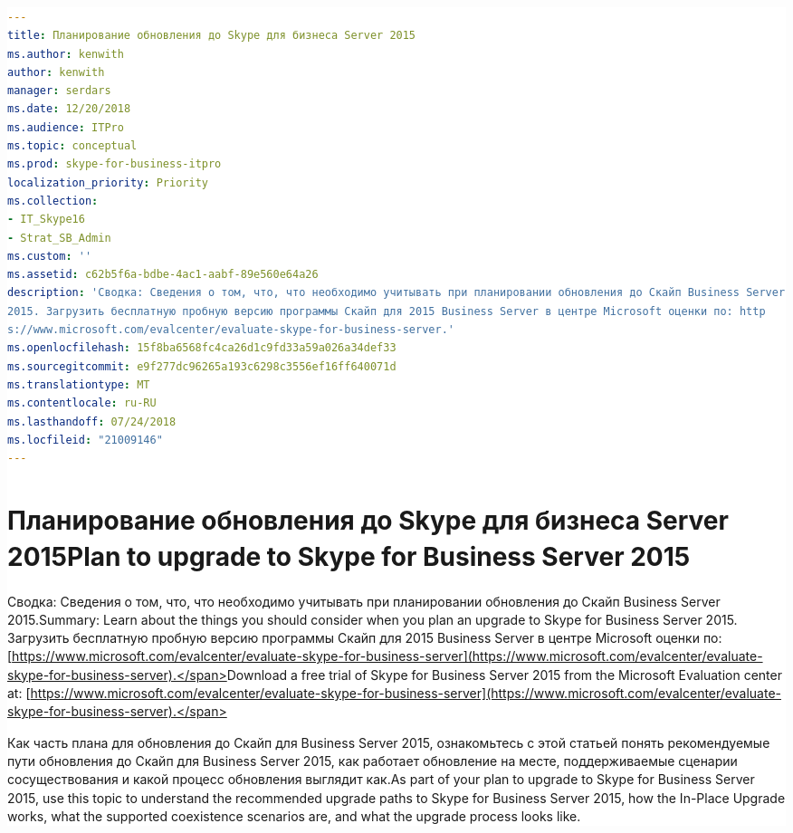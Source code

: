 ```yaml
---
title: Планирование обновления до Skype для бизнеса Server 2015
ms.author: kenwith
author: kenwith
manager: serdars
ms.date: 12/20/2018
ms.audience: ITPro
ms.topic: conceptual
ms.prod: skype-for-business-itpro
localization_priority: Priority
ms.collection:
- IT_Skype16
- Strat_SB_Admin
ms.custom: ''
ms.assetid: c62b5f6a-bdbe-4ac1-aabf-89e560e64a26
description: 'Сводка: Сведения о том, что, что необходимо учитывать при планировании обновления до Скайп Business Server 2015. Загрузить бесплатную пробную версию программы Скайп для 2015 Business Server в центре Microsoft оценки по: https://www.microsoft.com/evalcenter/evaluate-skype-for-business-server.'
ms.openlocfilehash: 15f8ba6568fc4ca26d1c9fd33a59a026a34def33
ms.sourcegitcommit: e9f277dc96265a193c6298c3556ef16ff640071d
ms.translationtype: MT
ms.contentlocale: ru-RU
ms.lasthandoff: 07/24/2018
ms.locfileid: "21009146"
---
```

# <a name="plan-to-upgrade-to-skype-for-business-server-2015"></a><span data-ttu-id="c5934-104">Планирование обновления до Skype для бизнеса Server 2015</span><span class="sxs-lookup"><span data-stu-id="c5934-104">Plan to upgrade to Skype for Business Server 2015</span></span>
 
<span data-ttu-id="c5934-105">Сводка: Сведения о том, что, что необходимо учитывать при планировании обновления до Скайп Business Server 2015.</span><span class="sxs-lookup"><span data-stu-id="c5934-105">Summary: Learn about the things you should consider when you plan an upgrade to Skype for Business Server 2015.</span></span> <span data-ttu-id="c5934-106">Загрузить бесплатную пробную версию программы Скайп для 2015 Business Server в центре Microsoft оценки по: [https://www.microsoft.com/evalcenter/evaluate-skype-for-business-server](https://www.microsoft.com/evalcenter/evaluate-skype-for-business-server).</span><span class="sxs-lookup"><span data-stu-id="c5934-106">Download a free trial of Skype for Business Server 2015 from the Microsoft Evaluation center at: [https://www.microsoft.com/evalcenter/evaluate-skype-for-business-server](https://www.microsoft.com/evalcenter/evaluate-skype-for-business-server).</span></span>
  
<span data-ttu-id="c5934-107">Как часть плана для обновления до Скайп для Business Server 2015, ознакомьтесь с этой статьей понять рекомендуемые пути обновления до Скайп для Business Server 2015, как работает обновление на месте, поддерживаемые сценарии сосуществования и какой процесс обновления выглядит как.</span><span class="sxs-lookup"><span data-stu-id="c5934-107">As part of your plan to upgrade to Skype for Business Server 2015, use this topic to understand the recommended upgrade paths to Skype for Business Server 2015, how the In-Place Upgrade works, what the supported coexistence scenarios are, and what the upgrade process looks like.</span></span>
